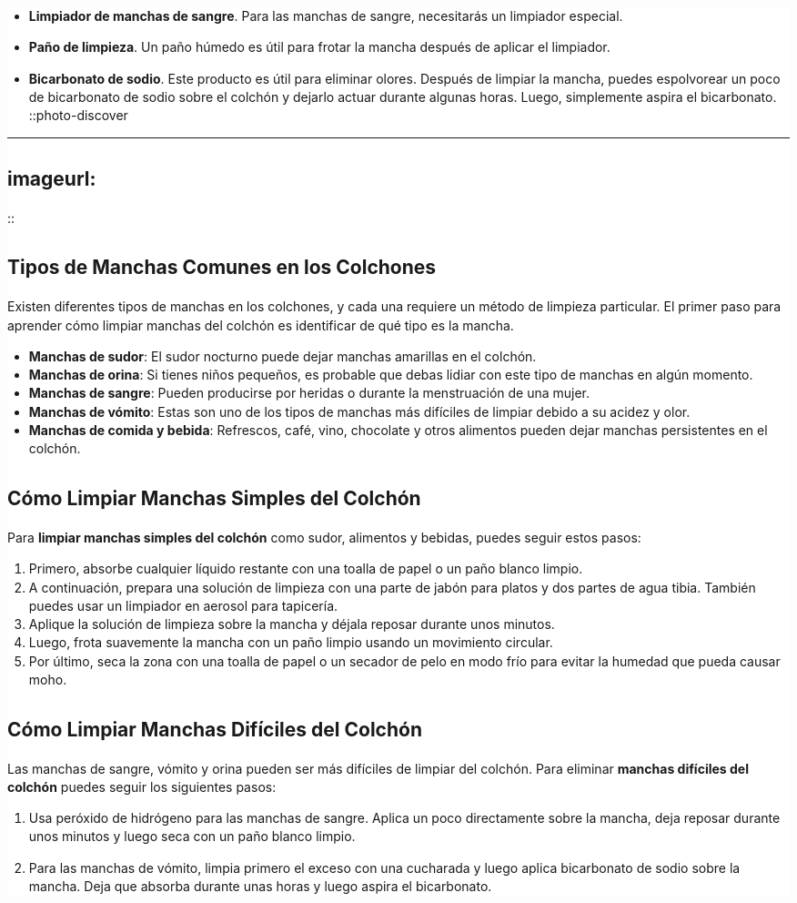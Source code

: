 - **Limpiador de manchas de sangre**. Para las manchas de sangre, necesitarás un limpiador especial.

- **Paño de limpieza**. Un paño húmedo es útil para frotar la mancha después de aplicar el limpiador.

- **Bicarbonato de sodio**. Este producto es útil para eliminar olores. Después de limpiar la mancha, puedes espolvorear un poco de bicarbonato de sodio sobre el colchón y dejarlo actuar durante algunas horas. Luego, simplemente aspira el bicarbonato.
::photo-discover
---
imageurl: 
---
::
## Tipos de Manchas Comunes en los Colchones 

Existen diferentes tipos de manchas en los colchones, y cada una requiere un método de limpieza particular. El primer paso para aprender cómo limpiar manchas del colchón es identificar de qué tipo es la mancha.

- **Manchas de sudor**: El sudor nocturno puede dejar manchas amarillas en el colchón.
- **Manchas de orina**: Si tienes niños pequeños, es probable que debas lidiar con este tipo de manchas en algún momento.
- **Manchas de sangre**: Pueden producirse por heridas o durante la menstruación de una mujer.
- **Manchas de vómito**: Estas son uno de los tipos de manchas más difíciles de limpiar debido a su acidez y olor.
- **Manchas de comida y bebida**: Refrescos, café, vino, chocolate y otros alimentos pueden dejar manchas persistentes en el colchón.

## Cómo Limpiar Manchas Simples del Colchón

Para **limpiar manchas simples del colchón** como sudor, alimentos y bebidas, puedes seguir estos pasos:

1. Primero, absorbe cualquier líquido restante con una toalla de papel o un paño blanco limpio.
2. A continuación, prepara una solución de limpieza con una parte de jabón para platos y dos partes de agua tibia. También puedes usar un limpiador en aerosol para tapicería.
3. Aplique la solución de limpieza sobre la mancha y déjala reposar durante unos minutos.
4. Luego, frota suavemente la mancha con un paño limpio usando un movimiento circular.
5. Por último, seca la zona con una toalla de papel o un secador de pelo en modo frío para evitar la humedad que pueda causar moho.

## Cómo Limpiar Manchas Difíciles del Colchón

Las manchas de sangre, vómito y orina pueden ser más difíciles de limpiar del colchón. Para eliminar **manchas difíciles del colchón** puedes seguir los siguientes pasos:

1. Usa peróxido de hidrógeno para las manchas de sangre. Aplica un poco directamente sobre la mancha, deja reposar durante unos minutos y luego seca con un paño blanco limpio.

2. Para las manchas de vómito, limpia primero el exceso con una cucharada y luego aplica bicarbonato de sodio sobre la mancha. Deja que absorba durante unas horas y luego aspira el bicarbonato.
